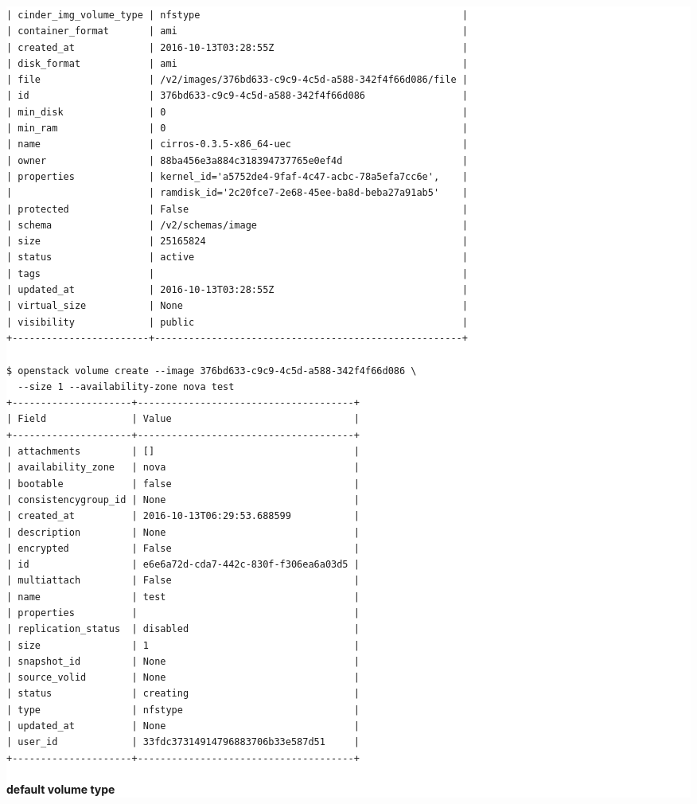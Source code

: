 ```
| cinder_img_volume_type | nfstype                                              |
| container_format       | ami                                                  |
| created_at             | 2016-10-13T03:28:55Z                                 |
| disk_format            | ami                                                  |
| file                   | /v2/images/376bd633-c9c9-4c5d-a588-342f4f66d086/file |
| id                     | 376bd633-c9c9-4c5d-a588-342f4f66d086                 |
| min_disk               | 0                                                    |
| min_ram                | 0                                                    |
| name                   | cirros-0.3.5-x86_64-uec                              |
| owner                  | 88ba456e3a884c318394737765e0ef4d                     |
| properties             | kernel_id='a5752de4-9faf-4c47-acbc-78a5efa7cc6e',    |
|                        | ramdisk_id='2c20fce7-2e68-45ee-ba8d-beba27a91ab5'    |
| protected              | False                                                |
| schema                 | /v2/schemas/image                                    |
| size                   | 25165824                                             |
| status                 | active                                               |
| tags                   |                                                      |
| updated_at             | 2016-10-13T03:28:55Z                                 |
| virtual_size           | None                                                 |
| visibility             | public                                               |
+------------------------+------------------------------------------------------+

$ openstack volume create --image 376bd633-c9c9-4c5d-a588-342f4f66d086 \
  --size 1 --availability-zone nova test
+---------------------+--------------------------------------+
| Field               | Value                                |
+---------------------+--------------------------------------+
| attachments         | []                                   |
| availability_zone   | nova                                 |
| bootable            | false                                |
| consistencygroup_id | None                                 |
| created_at          | 2016-10-13T06:29:53.688599           |
| description         | None                                 |
| encrypted           | False                                |
| id                  | e6e6a72d-cda7-442c-830f-f306ea6a03d5 |
| multiattach         | False                                |
| name                | test                                 |
| properties          |                                      |
| replication_status  | disabled                             |
| size                | 1                                    |
| snapshot_id         | None                                 |
| source_volid        | None                                 |
| status              | creating                             |
| type                | nfstype                              |
| updated_at          | None                                 |
| user_id             | 33fdc37314914796883706b33e587d51     |
+---------------------+--------------------------------------+
```

#### default volume type
